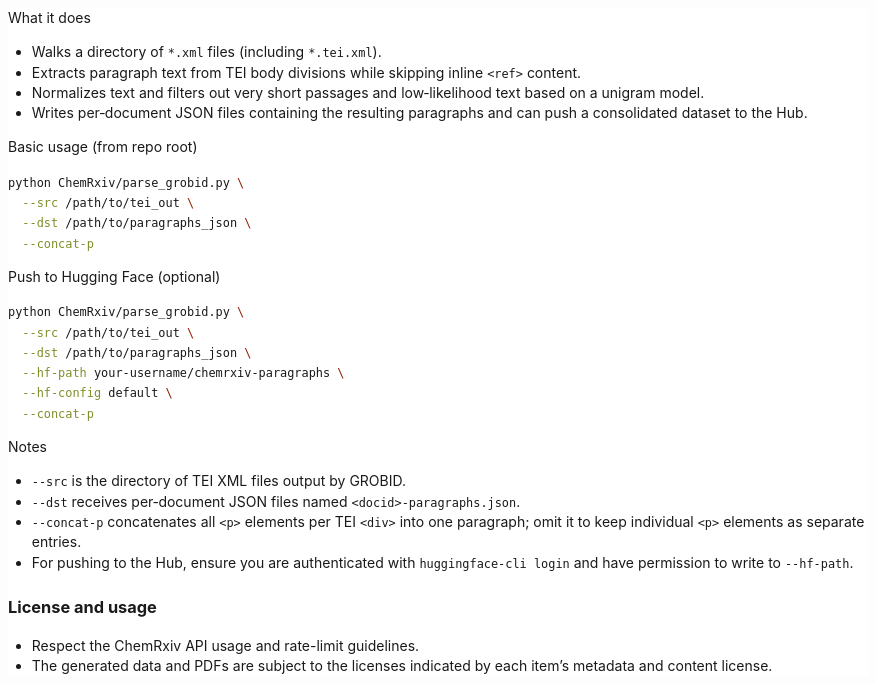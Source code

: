 What it does
- Walks a directory of `*.xml` files (including `*.tei.xml`).
- Extracts paragraph text from TEI body divisions while skipping inline `<ref>` content.
- Normalizes text and filters out very short passages and low‑likelihood text based on a unigram model.
- Writes per‑document JSON files containing the resulting paragraphs and can push a consolidated dataset to the Hub.

Basic usage (from repo root)
```bash
python ChemRxiv/parse_grobid.py \
  --src /path/to/tei_out \
  --dst /path/to/paragraphs_json \
  --concat-p
```

Push to Hugging Face (optional)
```bash
python ChemRxiv/parse_grobid.py \
  --src /path/to/tei_out \
  --dst /path/to/paragraphs_json \
  --hf-path your-username/chemrxiv-paragraphs \
  --hf-config default \
  --concat-p
```

Notes
- `--src` is the directory of TEI XML files output by GROBID.
- `--dst` receives per‑document JSON files named `<docid>-paragraphs.json`.
- `--concat-p` concatenates all `<p>` elements per TEI `<div>` into one paragraph; omit it to keep individual `<p>` elements as separate entries.
- For pushing to the Hub, ensure you are authenticated with `huggingface-cli login` and have permission to write to `--hf-path`.

### License and usage
- Respect the ChemRxiv API usage and rate-limit guidelines.
- The generated data and PDFs are subject to the licenses indicated by each item’s metadata and content license.

